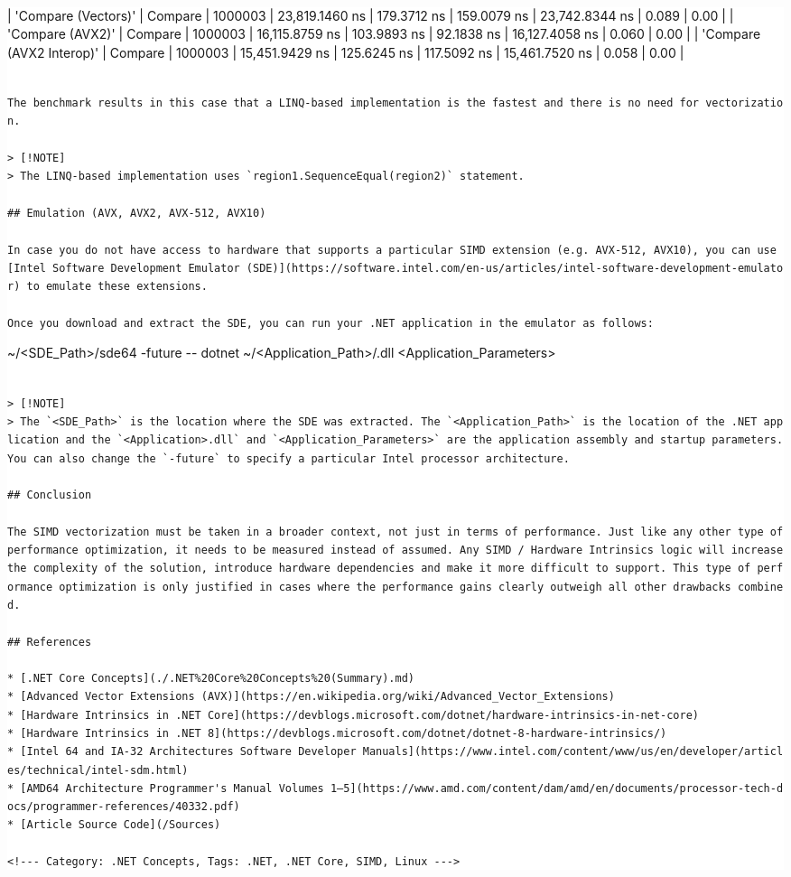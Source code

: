 | 'Compare (Vectors)'         | Compare    | 1000003 |  23,819.1460 ns |   179.3712 ns |   159.0079 ns |  23,742.8344 ns | 0.089 |    0.00 |
| 'Compare (AVX2)'            | Compare    | 1000003 |  16,115.8759 ns |   103.9893 ns |    92.1838 ns |  16,127.4058 ns | 0.060 |    0.00 |
| 'Compare (AVX2 Interop)'    | Compare    | 1000003 |  15,451.9429 ns |   125.6245 ns |   117.5092 ns |  15,461.7520 ns | 0.058 |    0.00 |
```

The benchmark results in this case that a LINQ-based implementation is the fastest and there is no need for vectorization.

> [!NOTE]
> The LINQ-based implementation uses `region1.SequenceEqual(region2)` statement.

## Emulation (AVX, AVX2, AVX-512, AVX10)

In case you do not have access to hardware that supports a particular SIMD extension (e.g. AVX-512, AVX10), you can use [Intel Software Development Emulator (SDE)](https://software.intel.com/en-us/articles/intel-software-development-emulator) to emulate these extensions.

Once you download and extract the SDE, you can run your .NET application in the emulator as follows:

```
~/<SDE_Path>/sde64 -future -- dotnet ~/<Application_Path>/<Application>.dll <Application_Parameters>
```

> [!NOTE]
> The `<SDE_Path>` is the location where the SDE was extracted. The `<Application_Path>` is the location of the .NET application and the `<Application>.dll` and `<Application_Parameters>` are the application assembly and startup parameters. You can also change the `-future` to specify a particular Intel processor architecture.

## Conclusion

The SIMD vectorization must be taken in a broader context, not just in terms of performance. Just like any other type of performance optimization, it needs to be measured instead of assumed. Any SIMD / Hardware Intrinsics logic will increase the complexity of the solution, introduce hardware dependencies and make it more difficult to support. This type of performance optimization is only justified in cases where the performance gains clearly outweigh all other drawbacks combined.

## References

* [.NET Core Concepts](./.NET%20Core%20Concepts%20(Summary).md)
* [Advanced Vector Extensions (AVX)](https://en.wikipedia.org/wiki/Advanced_Vector_Extensions)
* [Hardware Intrinsics in .NET Core](https://devblogs.microsoft.com/dotnet/hardware-intrinsics-in-net-core)
* [Hardware Intrinsics in .NET 8](https://devblogs.microsoft.com/dotnet/dotnet-8-hardware-intrinsics/)
* [Intel 64 and IA-32 Architectures Software Developer Manuals](https://www.intel.com/content/www/us/en/developer/articles/technical/intel-sdm.html)
* [AMD64 Architecture Programmer's Manual Volumes 1–5](https://www.amd.com/content/dam/amd/en/documents/processor-tech-docs/programmer-references/40332.pdf)
* [Article Source Code](/Sources)

<!--- Category: .NET Concepts, Tags: .NET, .NET Core, SIMD, Linux --->